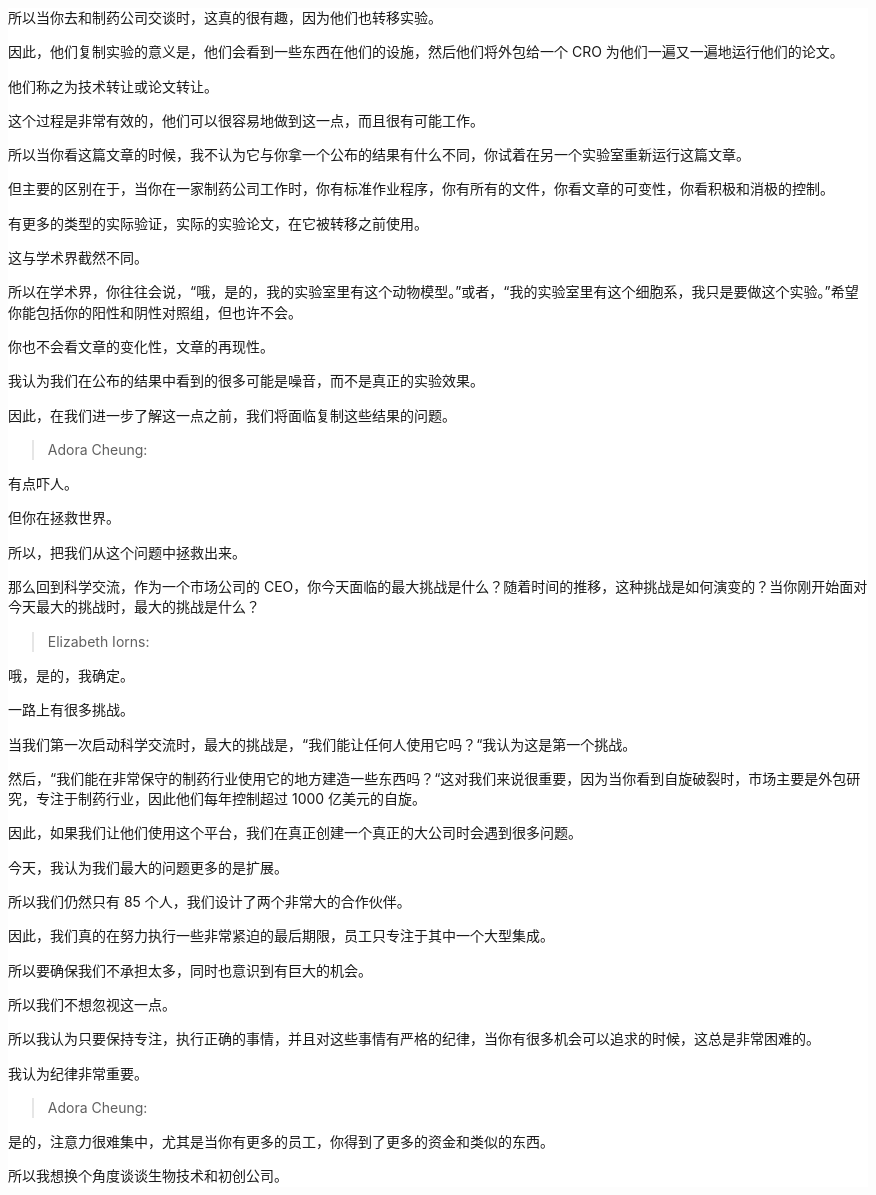 所以当你去和制药公司交谈时，这真的很有趣，因为他们也转移实验。

因此，他们复制实验的意义是，他们会看到一些东西在他们的设施，然后他们将外包给一个 CRO 为他们一遍又一遍地运行他们的论文。

他们称之为技术转让或论文转让。

这个过程是非常有效的，他们可以很容易地做到这一点，而且很有可能工作。

所以当你看这篇文章的时候，我不认为它与你拿一个公布的结果有什么不同，你试着在另一个实验室重新运行这篇文章。

但主要的区别在于，当你在一家制药公司工作时，你有标准作业程序，你有所有的文件，你看文章的可变性，你看积极和消极的控制。

有更多的类型的实际验证，实际的实验论文，在它被转移之前使用。

这与学术界截然不同。

所以在学术界，你往往会说，“哦，是的，我的实验室里有这个动物模型。”或者，“我的实验室里有这个细胞系，我只是要做这个实验。”希望你能包括你的阳性和阴性对照组，但也许不会。

你也不会看文章的变化性，文章的再现性。

我认为我们在公布的结果中看到的很多可能是噪音，而不是真正的实验效果。

因此，在我们进一步了解这一点之前，我们将面临复制这些结果的问题。

> Adora Cheung:

有点吓人。

但你在拯救世界。

所以，把我们从这个问题中拯救出来。

那么回到科学交流，作为一个市场公司的 CEO，你今天面临的最大挑战是什么？随着时间的推移，这种挑战是如何演变的？当你刚开始面对今天最大的挑战时，最大的挑战是什么？

> Elizabeth Iorns:

哦，是的，我确定。

一路上有很多挑战。

当我们第一次启动科学交流时，最大的挑战是，“我们能让任何人使用它吗？“我认为这是第一个挑战。

然后，“我们能在非常保守的制药行业使用它的地方建造一些东西吗？“这对我们来说很重要，因为当你看到自旋破裂时，市场主要是外包研究，专注于制药行业，因此他们每年控制超过 1000 亿美元的自旋。

因此，如果我们让他们使用这个平台，我们在真正创建一个真正的大公司时会遇到很多问题。

今天，我认为我们最大的问题更多的是扩展。

所以我们仍然只有 85 个人，我们设计了两个非常大的合作伙伴。

因此，我们真的在努力执行一些非常紧迫的最后期限，员工只专注于其中一个大型集成。

所以要确保我们不承担太多，同时也意识到有巨大的机会。

所以我们不想忽视这一点。

所以我认为只要保持专注，执行正确的事情，并且对这些事情有严格的纪律，当你有很多机会可以追求的时候，这总是非常困难的。

我认为纪律非常重要。

> Adora Cheung:

是的，注意力很难集中，尤其是当你有更多的员工，你得到了更多的资金和类似的东西。

所以我想换个角度谈谈生物技术和初创公司。
